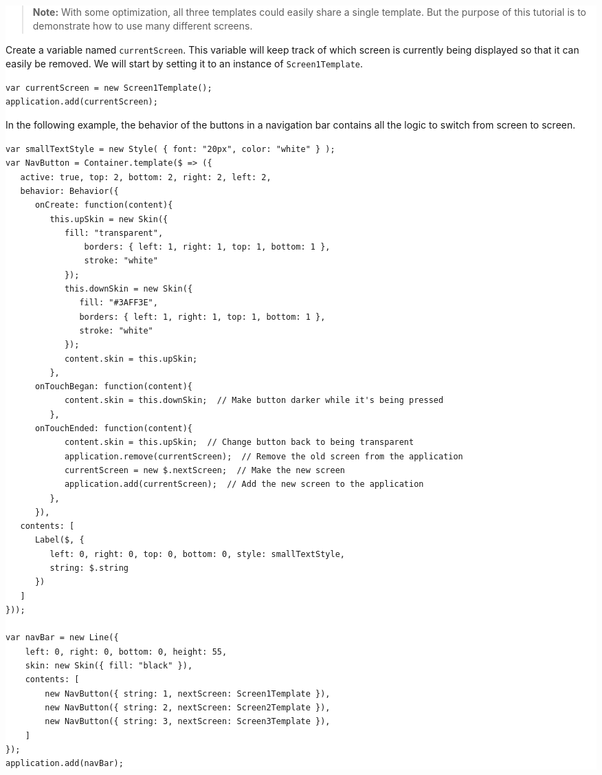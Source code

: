 > **Note:** With some optimization, all three templates could easily share a single template. But the purpose of this tutorial is to demonstrate how to use many different screens.

Create a variable named `currentScreen`. This variable will keep track of which screen is currently being displayed so that it can easily be removed. We will start by setting it to an instance of `Screen1Template`.

```
var currentScreen = new Screen1Template();
application.add(currentScreen);
```

In the following example, the behavior of the buttons in a navigation bar contains all the logic to switch from screen to screen.

```
var smallTextStyle = new Style( { font: "20px", color: "white" } );
var NavButton = Container.template($ => ({
   active: true, top: 2, bottom: 2, right: 2, left: 2,
   behavior: Behavior({
      onCreate: function(content){
         this.upSkin = new Skin({
            fill: "transparent", 
	            borders: { left: 1, right: 1, top: 1, bottom: 1 }, 
	            stroke: "white"
            });
            this.downSkin = new Skin({
               fill: "#3AFF3E", 
               borders: { left: 1, right: 1, top: 1, bottom: 1 }, 
               stroke: "white"
            });
            content.skin = this.upSkin;
         },
      onTouchBegan: function(content){
            content.skin = this.downSkin;  // Make button darker while it's being pressed
         },
      onTouchEnded: function(content){
            content.skin = this.upSkin;  // Change button back to being transparent
            application.remove(currentScreen);  // Remove the old screen from the application
            currentScreen = new $.nextScreen;  // Make the new screen
            application.add(currentScreen);  // Add the new screen to the application
         },
      }),
   contents: [
      Label($, { 
         left: 0, right: 0, top: 0, bottom: 0, style: smallTextStyle, 
         string: $.string 
      })
   ]
}));
	
var navBar = new Line({ 
	left: 0, right: 0, bottom: 0, height: 55,
	skin: new Skin({ fill: "black" }),
	contents: [
		new NavButton({ string: 1, nextScreen: Screen1Template }),
		new NavButton({ string: 2, nextScreen: Screen2Template }),
		new NavButton({ string: 3, nextScreen: Screen3Template }),
	]
});
application.add(navBar);
```
	